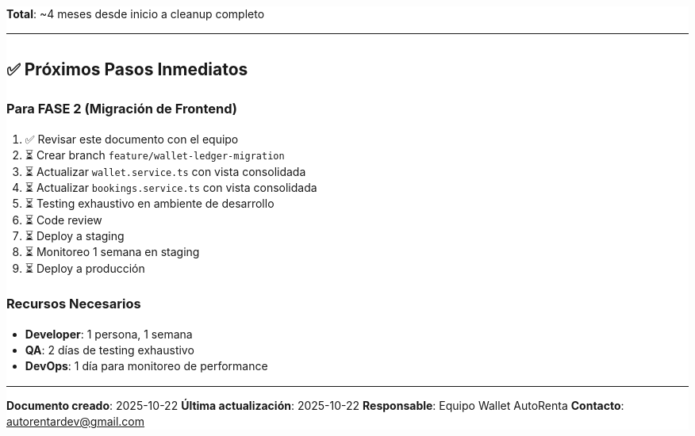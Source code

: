 **Total**: ~4 meses desde inicio a cleanup completo

---

## ✅ Próximos Pasos Inmediatos

### Para FASE 2 (Migración de Frontend)
1. ✅ Revisar este documento con el equipo
2. ⏳ Crear branch `feature/wallet-ledger-migration`
3. ⏳ Actualizar `wallet.service.ts` con vista consolidada
4. ⏳ Actualizar `bookings.service.ts` con vista consolidada
5. ⏳ Testing exhaustivo en ambiente de desarrollo
6. ⏳ Code review
7. ⏳ Deploy a staging
8. ⏳ Monitoreo 1 semana en staging
9. ⏳ Deploy a producción

### Recursos Necesarios
- **Developer**: 1 persona, 1 semana
- **QA**: 2 días de testing exhaustivo
- **DevOps**: 1 día para monitoreo de performance

---

**Documento creado**: 2025-10-22
**Última actualización**: 2025-10-22
**Responsable**: Equipo Wallet AutoRenta
**Contacto**: autorentardev@gmail.com
